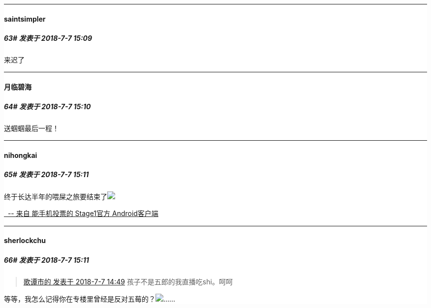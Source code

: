 
*****

####  saintsimpler  
##### 63#       发表于 2018-7-7 15:09




来迟了







*****

####  月临碧海  
##### 64#       发表于 2018-7-7 15:10




送蝈蝈最后一程！







*****

####  nihongkai  
##### 65#       发表于 2018-7-7 15:11




终于长达半年的喂屎之旅要结束了<img src="https://static.saraba1st.com/image/smiley/face2017/001.png" referrerpolicy="no-referrer">

[  -- 来自 能手机投票的 Stage1官方 Android客户端](https://www.coolapk.com/apk/140634)







*****

####  sherlockchu  
##### 66#       发表于 2018-7-7 15:11



<blockquote><a href="httphttps://bbs.saraba1st.com/2b/forum.php?mod=redirect&amp;goto=findpost&amp;pid=40249526&amp;ptid=1722710" target="_blank">歌谭市的 发表于 2018-7-7 14:49</a>
孩子不是五郎的我直播吃shi。呵呵</blockquote>
等等，我怎么记得你在专楼里曾经是反对五莓的？<img src="https://static.saraba1st.com/image/smiley/face2017/068.png" referrerpolicy="no-referrer">……




